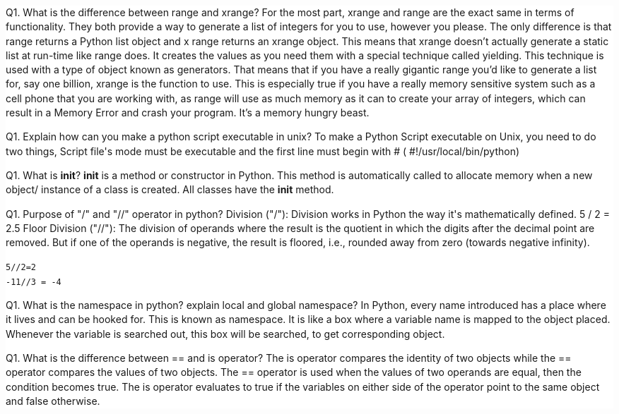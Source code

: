 Q1. What is the difference between range and xrange?
	For the most part, xrange and range are the exact same in terms of functionality. They both provide a way to generate a list of integers for you to use, however you please. The only difference is that range returns a Python list object and x range returns an xrange object.
	This means that xrange doesn’t actually generate a static list at run-time like range does. It creates the values as you need them with a special technique called yielding. This technique is used with a type of object known as generators. That means that if you have a really gigantic range you’d like to generate a list for, say one billion, xrange is the function to use.
	This is especially true if you have a really memory sensitive system such as a cell phone that you are working with, as range will use as much memory as it can to create your array of integers, which can result in a Memory Error and crash your program. It’s a memory hungry beast.


Q1. Explain how can you make a python script executable in unix?
	To make a Python Script executable on Unix, you need to do two things,
		Script file's mode must be executable and
		the first line must begin with # ( #!/usr/local/bin/python)

Q1. What is __init__?
	__init__ is a method or constructor in Python. This method is automatically called to allocate memory when a new object/ instance of a class is created. All classes have the __init__ method.























	
Q1. Purpose of "/" and "//" operator in python?
	Division ("/"):  Division works in Python the way it's mathematically defined.
	5 / 2 = 2.5
	Floor Division ("//"): The division of operands where the result is the quotient in which the digits after the decimal point are removed. But if one of the operands is negative, the result is floored, i.e., rounded away from zero (towards negative infinity). 
	 
	5//2=2
	-11//3 = -4

Q1. What is the namespace in python? explain local and global namespace?
	In Python, every name introduced has a place where it lives and can be hooked for. This is known as namespace. It is like a box where a variable name is mapped to the object placed. Whenever the variable is searched out, this box will be searched, to get corresponding object.
	

Q1. What is the difference between == and is operator?
The is operator compares the identity of two objects while the == operator compares the values of two objects.
The == operator is used when the values of two operands are equal, then the condition becomes true.
The is operator evaluates to true if the variables on either side of the operator point to the same object and false otherwise.
